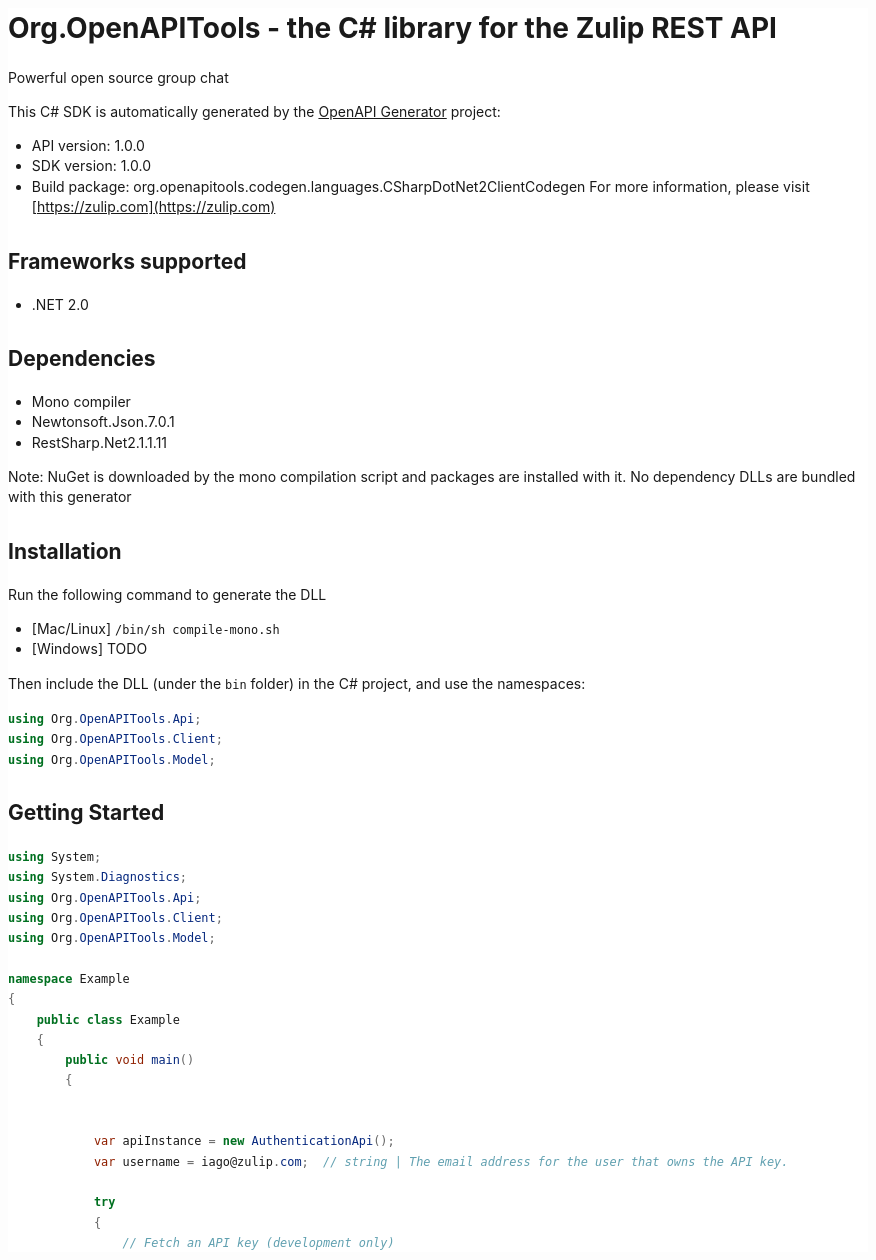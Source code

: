 # Org.OpenAPITools - the C# library for the Zulip REST API

Powerful open source group chat


This C# SDK is automatically generated by the [OpenAPI Generator](https://openapi-generator.tech) project:

- API version: 1.0.0
- SDK version: 1.0.0
- Build package: org.openapitools.codegen.languages.CSharpDotNet2ClientCodegen
    For more information, please visit [https://zulip.com](https://zulip.com)

<a name="frameworks-supported"></a>
## Frameworks supported
- .NET 2.0

<a name="dependencies"></a>
## Dependencies
- Mono compiler
- Newtonsoft.Json.7.0.1
- RestSharp.Net2.1.1.11

Note: NuGet is downloaded by the mono compilation script and packages are installed with it. No dependency DLLs are bundled with this generator

<a name="installation"></a>
## Installation
Run the following command to generate the DLL
- [Mac/Linux] `/bin/sh compile-mono.sh`
- [Windows] TODO

Then include the DLL (under the `bin` folder) in the C# project, and use the namespaces:
```csharp
using Org.OpenAPITools.Api;
using Org.OpenAPITools.Client;
using Org.OpenAPITools.Model;
```
<a name="getting-started"></a>
## Getting Started

```csharp
using System;
using System.Diagnostics;
using Org.OpenAPITools.Api;
using Org.OpenAPITools.Client;
using Org.OpenAPITools.Model;

namespace Example
{
    public class Example
    {
        public void main()
        {
            

            var apiInstance = new AuthenticationApi();
            var username = iago@zulip.com;  // string | The email address for the user that owns the API key. 

            try
            {
                // Fetch an API key (development only)
```